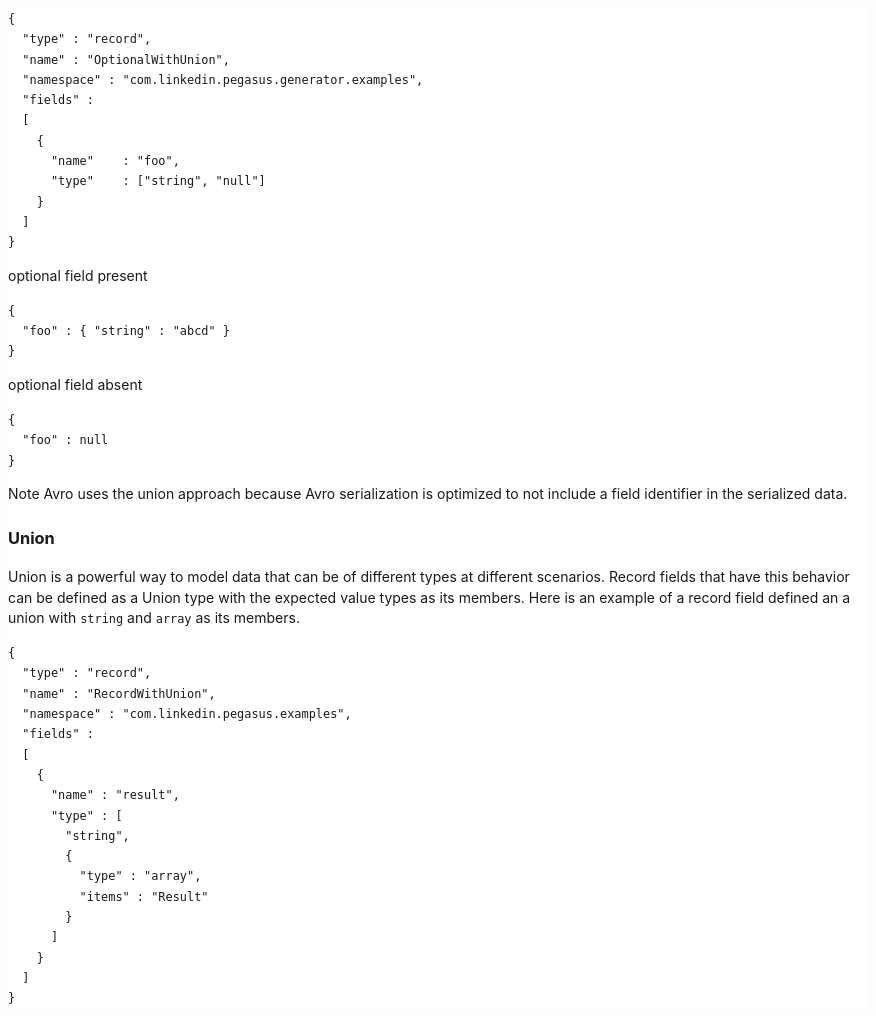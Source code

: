   ```
  {
    "type" : "record",
    "name" : "OptionalWithUnion",
    "namespace" : "com.linkedin.pegasus.generator.examples",
    "fields" :
    [
      {
        "name"    : "foo",
        "type"    : ["string", "null"]
      }
    ]
  }
  ```

optional field present

  ```
  {
    "foo" : { "string" : "abcd" }
  }
  ```

optional field absent

  ```
  {
    "foo" : null
  }
  ```

Note Avro uses the union approach because Avro serialization is
optimized to not include a field identifier in the serialized data.

### Union

Union is a powerful way to model data that can be of different types at
different scenarios. Record fields that have this behavior can be
defined as a Union type with the expected value types as its members.
Here is an example of a record field defined an a union with `string`
and `array` as its members.

  ```
  {
    "type" : "record",
    "name" : "RecordWithUnion",
    "namespace" : "com.linkedin.pegasus.examples",
    "fields" :
    [
      {
        "name" : "result",
        "type" : [
          "string",
          {
            "type" : "array",
            "items" : "Result"
          }
        ]
      }
    ]
  }
  ```
